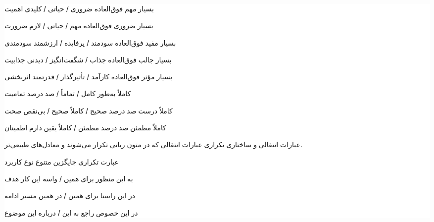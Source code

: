 بسیار مهم
فوق‌العاده ضروری / حیاتی / کلیدی
اهمیت


بسیار ضروری
فوق‌العاده مهم / حیاتی / لازم
ضرورت


بسیار مفید
فوق‌العاده سودمند / پرفایده / ارزشمند
سودمندی


بسیار جالب
فوق‌العاده جذاب / شگفت‌انگیز / دیدنی
جذابیت


بسیار مؤثر
فوق‌العاده کارآمد / تأثیرگذار / قدرتمند
اثربخشی


کاملاً
به‌طور کامل / تماماً / صد درصد
تمامیت


کاملاً درست
صد درصد صحیح / کاملاً صحیح / بی‌نقص
صحت


کاملاً مطمئن
صد درصد مطمئن / کاملاً یقین دارم
اطمینان



عبارات انتقالی و ساختاری تکراری
عبارات انتقالی که در متون رباتی تکرار می‌شوند و معادل‌های طبیعی‌تر.



عبارت تکراری
جایگزین متنوع
نوع کاربرد



به این منظور
برای همین / واسه این کار
هدف


در این راستا
برای همین / در همین مسیر
ادامه


در این خصوص
راجع به این / درباره این
موضوع
